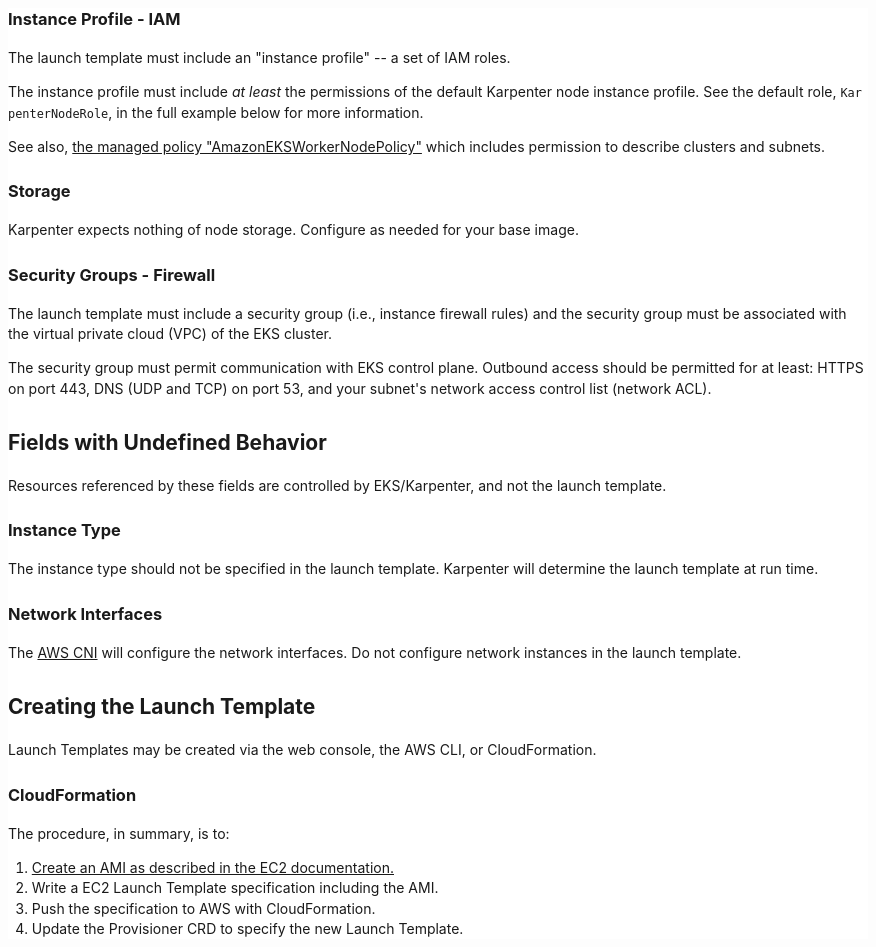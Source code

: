 ### Instance Profile - IAM

The launch template must include an "instance profile" -- a set of IAM roles. 

The instance profile must include *at least* the permissions of the default Karpenter node instance profile. See the default role, `KarpenterNodeRole`, in the full example below for more information. 

See also, [the managed policy "AmazonEKSWorkerNodePolicy"](https://docs.aws.amazon.com/eks/latest/userguide/security-iam-awsmanpol.html#security-iam-awsmanpol-AmazonEKSWorkerNodePolicy) which includes permission to describe clusters and subnets.

### Storage

Karpenter expects nothing of node storage. Configure as needed for your base
image.

### Security Groups - Firewall

The launch template must include a security group (i.e., instance firewall rules) and the security group must be associated with the virtual private cloud (VPC) of the EKS cluster.

The security group must permit communication with EKS control plane. Outbound access should be permitted for at least: HTTPS on port 443, DNS (UDP and TCP) on port 53, and your subnet's network access control list (network ACL). 

## Fields with Undefined Behavior

Resources referenced by these fields are controlled by EKS/Karpenter, and not the launch template. 

### Instance Type

The instance type should not be specified in the launch template. Karpenter
will determine the launch template at run time. 

### Network Interfaces

The [AWS CNI](https://docs.aws.amazon.com/eks/latest/userguide/pod-networking.html) will configure the network interfaces. Do not configure network instances in the launch template.

## Creating the Launch Template

Launch Templates may be created via the web console, the AWS CLI, or
CloudFormation. 

### CloudFormation

The procedure, in summary, is to:
1. [Create an AMI as described in the EC2 documentation.](https://docs.aws.amazon.com/vm-import/latest/userguide/vmimport-image-import.html)
2. Write a EC2 Launch Template specification including the AMI.
3. Push the specification to AWS with CloudFormation.
4. Update the Provisioner CRD to specify the new Launch Template.
